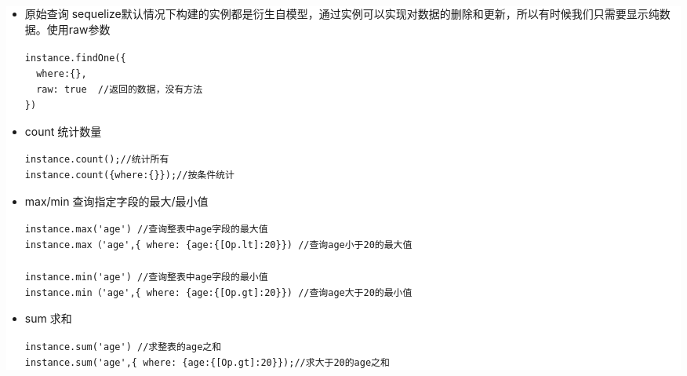   

* 原始查询
  sequelize默认情况下构建的实例都是衍生自模型，通过实例可以实现对数据的删除和更新，所以有时候我们只需要显示纯数据。使用raw参数

  ```
  instance.findOne({
  	where:{},
  	raw: true  //返回的数据，没有方法
  })
  ```

* count
  统计数量

  ```
  instance.count();//统计所有
  instance.count({where:{}});//按条件统计
  ```

  

* max/min
  查询指定字段的最大/最小值

  ```
  instance.max('age') //查询整表中age字段的最大值
  instance.max（'age',{ where: {age:{[Op.lt]:20}}) //查询age小于20的最大值 
  
  instance.min('age') //查询整表中age字段的最小值
  instance.min（'age',{ where: {age:{[Op.gt]:20}}) //查询age大于20的最小值 
  ```

  

* sum
  求和

  ```
  instance.sum('age') //求整表的age之和
  instance.sum('age',{ where: {age:{[Op.gt]:20}});//求大于20的age之和
  ```

  